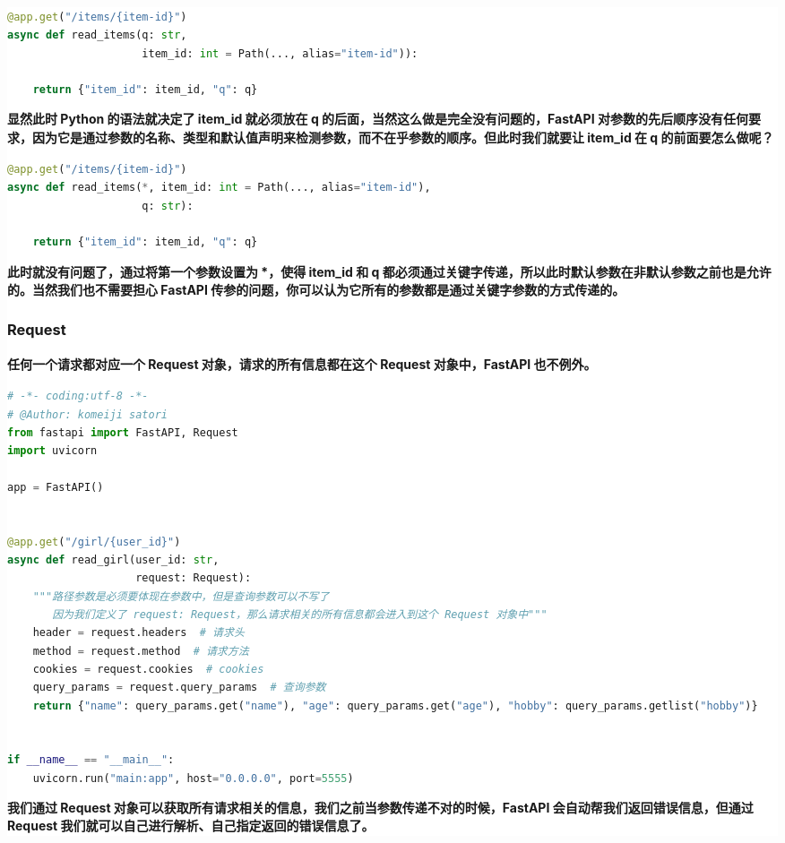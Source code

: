 ```Python
@app.get("/items/{item-id}")
async def read_items(q: str,
                     item_id: int = Path(..., alias="item-id")):

    return {"item_id": item_id, "q": q}
```

**显然此时 Python 的语法就决定了 item_id 就必须放在 q 的后面，当然这么做是完全没有问题的，FastAPI 对参数的先后顺序没有任何要求，因为它是通过参数的名称、类型和默认值声明来检测参数，而不在乎参数的顺序。但此时我们就要让 item_id 在 q 的前面要怎么做呢？**

```Python
@app.get("/items/{item-id}")
async def read_items(*, item_id: int = Path(..., alias="item-id"),
                     q: str):
    
    return {"item_id": item_id, "q": q}
```

**此时就没有问题了，通过将第一个参数设置为 \*，使得 item_id 和 q 都必须通过关键字传递，所以此时默认参数在非默认参数之前也是允许的。当然我们也不需要担心 FastAPI 传参的问题，你可以认为它所有的参数都是通过关键字参数的方式传递的。**

### Request

**任何一个请求都对应一个 Request 对象，请求的所有信息都在这个 Request 对象中，FastAPI 也不例外。**

```Python
# -*- coding:utf-8 -*-
# @Author: komeiji satori
from fastapi import FastAPI, Request
import uvicorn

app = FastAPI()


@app.get("/girl/{user_id}")
async def read_girl(user_id: str,
                    request: Request):
    """路径参数是必须要体现在参数中，但是查询参数可以不写了
       因为我们定义了 request: Request，那么请求相关的所有信息都会进入到这个 Request 对象中"""
    header = request.headers  # 请求头
    method = request.method  # 请求方法
    cookies = request.cookies  # cookies
    query_params = request.query_params  # 查询参数
    return {"name": query_params.get("name"), "age": query_params.get("age"), "hobby": query_params.getlist("hobby")}


if __name__ == "__main__":
    uvicorn.run("main:app", host="0.0.0.0", port=5555)
```

**我们通过 Request 对象可以获取所有请求相关的信息，我们之前当参数传递不对的时候，FastAPI 会自动帮我们返回错误信息，但通过 Request 我们就可以自己进行解析、自己指定返回的错误信息了。**

